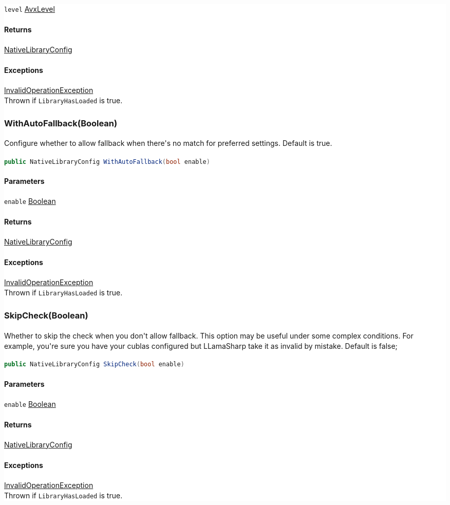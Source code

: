 `level` [AvxLevel](./llama.native.avxlevel.md)<br>

#### Returns

[NativeLibraryConfig](./llama.native.nativelibraryconfig.md)<br>

#### Exceptions

[InvalidOperationException](https://docs.microsoft.com/en-us/dotnet/api/system.invalidoperationexception)<br>
Thrown if `LibraryHasLoaded` is true.

### **WithAutoFallback(Boolean)**

Configure whether to allow fallback when there's no match for preferred settings. Default is true.

```csharp
public NativeLibraryConfig WithAutoFallback(bool enable)
```

#### Parameters

`enable` [Boolean](https://docs.microsoft.com/en-us/dotnet/api/system.boolean)<br>

#### Returns

[NativeLibraryConfig](./llama.native.nativelibraryconfig.md)<br>

#### Exceptions

[InvalidOperationException](https://docs.microsoft.com/en-us/dotnet/api/system.invalidoperationexception)<br>
Thrown if `LibraryHasLoaded` is true.

### **SkipCheck(Boolean)**

Whether to skip the check when you don't allow fallback. This option 
 may be useful under some complex conditions. For example, you're sure 
 you have your cublas configured but LLamaSharp take it as invalid by mistake. Default is false;

```csharp
public NativeLibraryConfig SkipCheck(bool enable)
```

#### Parameters

`enable` [Boolean](https://docs.microsoft.com/en-us/dotnet/api/system.boolean)<br>

#### Returns

[NativeLibraryConfig](./llama.native.nativelibraryconfig.md)<br>

#### Exceptions

[InvalidOperationException](https://docs.microsoft.com/en-us/dotnet/api/system.invalidoperationexception)<br>
Thrown if `LibraryHasLoaded` is true.

